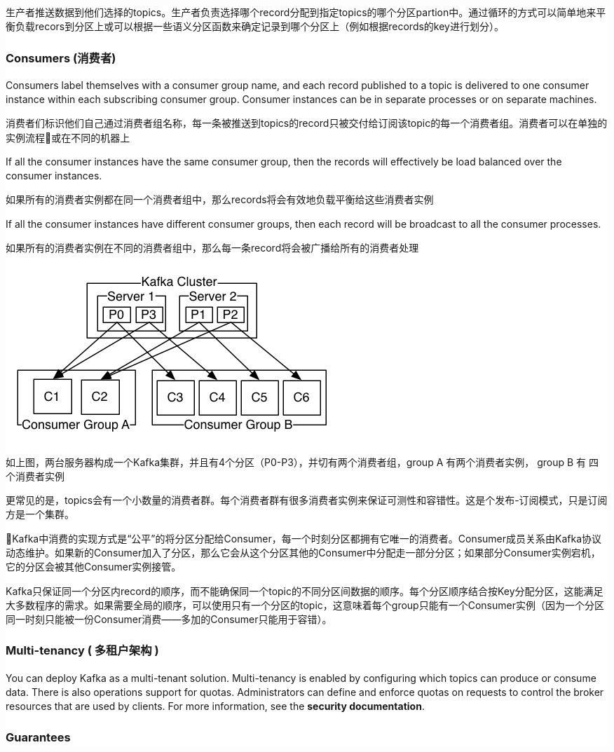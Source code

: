 生产者推送数据到他们选择的topics。生产者负责选择哪个record分配到指定topics的哪个分区partion中。通过循环的方式可以简单地来平衡负载recors到分区上或可以根据一些语义分区函数来确定记录到哪个分区上（例如根据records的key进行划分）。

### Consumers (消费者)

Consumers label themselves with a consumer group name, and each record published to a topic is delivered to one consumer instance within each subscribing consumer group. Consumer instances can be in separate processes or on separate machines.

消费者们标识他们自己通过消费者组名称，每一条被推送到topics的record只被交付给订阅该topic的每一个消费者组。消费者可以在单独的实例流程或在不同的机器上

If all the consumer instances have the same consumer group, then the records will effectively be load balanced over the consumer instances.

如果所有的消费者实例都在同一个消费者组中，那么records将会有效地负载平衡给这些消费者实例

If all the consumer instances have different consumer groups, then each record will be broadcast to all the consumer processes.

如果所有的消费者实例在不同的消费者组中，那么每一条record将会被广播给所有的消费者处理

![](./imgs/consumer-groups.png)

如上图，两台服务器构成一个Kafka集群，并且有4个分区（P0-P3），并切有两个消费者组，group A 有两个消费者实例， group B 有 四个消费者实例

更常见的是，topics会有一个小数量的消费者群。每个消费者群有很多消费者实例来保证可测性和容错性。这是个发布-订阅模式，只是订阅方是一个集群。

Kafka中消费的实现方式是“公平”的将分区分配给Consumer，每一个时刻分区都拥有它唯一的消费者。Consumer成员关系由Kafka协议动态维护。如果新的Consumer加入了分区，那么它会从这个分区其他的Consumer中分配走一部分分区；如果部分Consumer实例宕机，它的分区会被其他Consumer实例接管。

Kafka只保证同一个分区内record的顺序，而不能确保同一个topic的不同分区间数据的顺序。每个分区顺序结合按Key分配分区，这能满足大多数程序的需求。如果需要全局的顺序，可以使用只有一个分区的topic，这意味着每个group只能有一个Consumer实例（因为一个分区同一时刻只能被一份Consumer消费——多加的Consumer只能用于容错）。


### Multi-tenancy ( 多租户架构 )

You can deploy Kafka as a multi-tenant solution. Multi-tenancy is enabled by configuring which topics can produce or consume data. There is also operations support for quotas. Administrators can define and enforce quotas on requests to control the broker resources that are used by clients. For more information, see the **security documentation**.


### Guarantees
